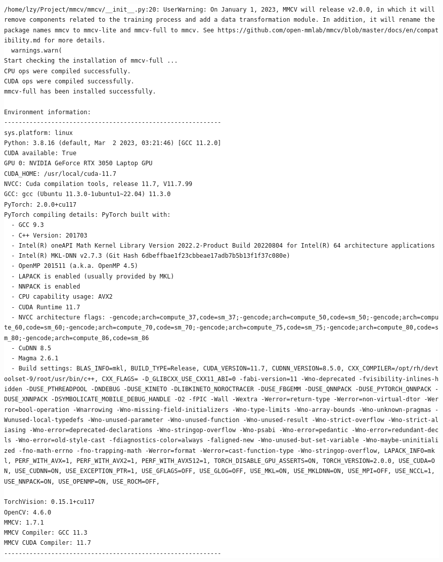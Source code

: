 ```
/home/lzy/Project/mmcv/mmcv/__init__.py:20: UserWarning: On January 1, 2023, MMCV will release v2.0.0, in which it will remove components related to the training process and add a data transformation module. In addition, it will rename the package names mmcv to mmcv-lite and mmcv-full to mmcv. See https://github.com/open-mmlab/mmcv/blob/master/docs/en/compatibility.md for more details.
  warnings.warn(
Start checking the installation of mmcv-full ...
CPU ops were compiled successfully.
CUDA ops were compiled successfully.
mmcv-full has been installed successfully.

Environment information:
------------------------------------------------------------
sys.platform: linux
Python: 3.8.16 (default, Mar  2 2023, 03:21:46) [GCC 11.2.0]
CUDA available: True
GPU 0: NVIDIA GeForce RTX 3050 Laptop GPU
CUDA_HOME: /usr/local/cuda-11.7
NVCC: Cuda compilation tools, release 11.7, V11.7.99
GCC: gcc (Ubuntu 11.3.0-1ubuntu1~22.04) 11.3.0
PyTorch: 2.0.0+cu117
PyTorch compiling details: PyTorch built with:
  - GCC 9.3
  - C++ Version: 201703
  - Intel(R) oneAPI Math Kernel Library Version 2022.2-Product Build 20220804 for Intel(R) 64 architecture applications
  - Intel(R) MKL-DNN v2.7.3 (Git Hash 6dbeffbae1f23cbbeae17adb7b5b13f1f37c080e)
  - OpenMP 201511 (a.k.a. OpenMP 4.5)
  - LAPACK is enabled (usually provided by MKL)
  - NNPACK is enabled
  - CPU capability usage: AVX2
  - CUDA Runtime 11.7
  - NVCC architecture flags: -gencode;arch=compute_37,code=sm_37;-gencode;arch=compute_50,code=sm_50;-gencode;arch=compute_60,code=sm_60;-gencode;arch=compute_70,code=sm_70;-gencode;arch=compute_75,code=sm_75;-gencode;arch=compute_80,code=sm_80;-gencode;arch=compute_86,code=sm_86
  - CuDNN 8.5
  - Magma 2.6.1
  - Build settings: BLAS_INFO=mkl, BUILD_TYPE=Release, CUDA_VERSION=11.7, CUDNN_VERSION=8.5.0, CXX_COMPILER=/opt/rh/devtoolset-9/root/usr/bin/c++, CXX_FLAGS= -D_GLIBCXX_USE_CXX11_ABI=0 -fabi-version=11 -Wno-deprecated -fvisibility-inlines-hidden -DUSE_PTHREADPOOL -DNDEBUG -DUSE_KINETO -DLIBKINETO_NOROCTRACER -DUSE_FBGEMM -DUSE_QNNPACK -DUSE_PYTORCH_QNNPACK -DUSE_XNNPACK -DSYMBOLICATE_MOBILE_DEBUG_HANDLE -O2 -fPIC -Wall -Wextra -Werror=return-type -Werror=non-virtual-dtor -Werror=bool-operation -Wnarrowing -Wno-missing-field-initializers -Wno-type-limits -Wno-array-bounds -Wno-unknown-pragmas -Wunused-local-typedefs -Wno-unused-parameter -Wno-unused-function -Wno-unused-result -Wno-strict-overflow -Wno-strict-aliasing -Wno-error=deprecated-declarations -Wno-stringop-overflow -Wno-psabi -Wno-error=pedantic -Wno-error=redundant-decls -Wno-error=old-style-cast -fdiagnostics-color=always -faligned-new -Wno-unused-but-set-variable -Wno-maybe-uninitialized -fno-math-errno -fno-trapping-math -Werror=format -Werror=cast-function-type -Wno-stringop-overflow, LAPACK_INFO=mkl, PERF_WITH_AVX=1, PERF_WITH_AVX2=1, PERF_WITH_AVX512=1, TORCH_DISABLE_GPU_ASSERTS=ON, TORCH_VERSION=2.0.0, USE_CUDA=ON, USE_CUDNN=ON, USE_EXCEPTION_PTR=1, USE_GFLAGS=OFF, USE_GLOG=OFF, USE_MKL=ON, USE_MKLDNN=ON, USE_MPI=OFF, USE_NCCL=1, USE_NNPACK=ON, USE_OPENMP=ON, USE_ROCM=OFF, 

TorchVision: 0.15.1+cu117
OpenCV: 4.6.0
MMCV: 1.7.1
MMCV Compiler: GCC 11.3
MMCV CUDA Compiler: 11.7
------------------------------------------------------------
```
